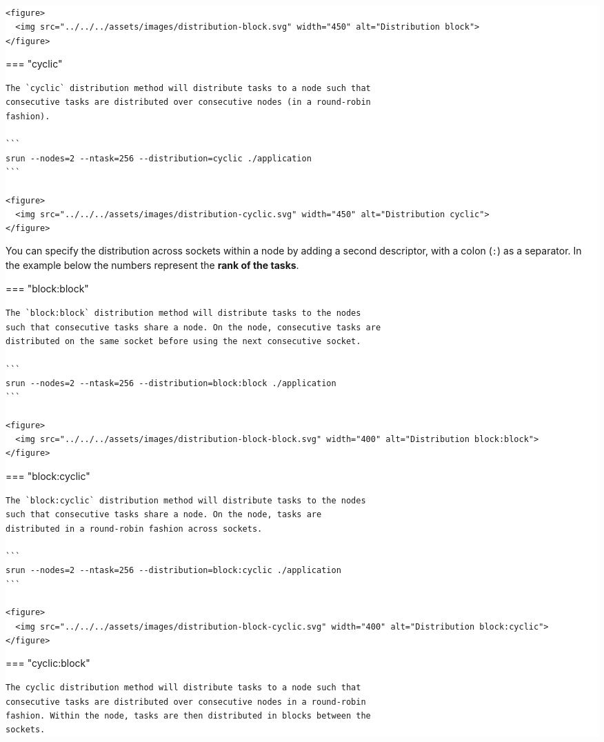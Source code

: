    <figure>
      <img src="../../../assets/images/distribution-block.svg" width="450" alt="Distribution block">
    </figure>

=== "cyclic"

    The `cyclic` distribution method will distribute tasks to a node such that 
    consecutive tasks are distributed over consecutive nodes (in a round-robin
    fashion).

    ```
    srun --nodes=2 --ntask=256 --distribution=cyclic ./application
    ```

    <figure>
      <img src="../../../assets/images/distribution-cyclic.svg" width="450" alt="Distribution cyclic">
    </figure>

You can specify the distribution across sockets within a node by adding a second
descriptor, with a colon (`:`) as a separator. In the example below the numbers
represent the **rank of the tasks**.

=== "block:block"

    The `block:block` distribution method will distribute tasks to the nodes 
    such that consecutive tasks share a node. On the node, consecutive tasks are
    distributed on the same socket before using the next consecutive socket.

    ```
    srun --nodes=2 --ntask=256 --distribution=block:block ./application
    ```

    <figure>
      <img src="../../../assets/images/distribution-block-block.svg" width="400" alt="Distribution block:block">
    </figure>

=== "block:cyclic"

    The `block:cyclic` distribution method will distribute tasks to the nodes 
    such that consecutive tasks share a node. On the node, tasks are
    distributed in a round-robin fashion across sockets.

    ```
    srun --nodes=2 --ntask=256 --distribution=block:cyclic ./application
    ```

    <figure>
      <img src="../../../assets/images/distribution-block-cyclic.svg" width="400" alt="Distribution block:cyclic">
    </figure>

=== "cyclic:block"

    The cyclic distribution method will distribute tasks to a node such that 
    consecutive tasks are distributed over consecutive nodes in a round-robin
    fashion. Within the node, tasks are then distributed in blocks between the 
    sockets.

